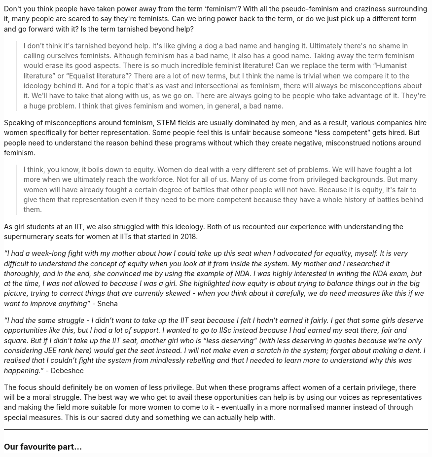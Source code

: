 Don't you think people have taken power away from the term ‘feminism’? With all the pseudo-feminism and craziness surrounding it, many people are scared to say they're feminists. Can we bring power back to the term, or do we just pick up a different term and go forward with it? Is the term tarnished beyond help?

> I don't think it's tarnished beyond help. It's like giving a dog a bad name and hanging it. Ultimately there's no shame in calling ourselves feminists. Although feminism has a bad name, it also has a good name. Taking away the term feminism would erase its good aspects. There is so much incredible feminist literature! Can we replace the term with “Humanist literature” or “Equalist literature”? There are a lot of new terms, but I think the name is trivial when we compare it to the ideology behind it. And for a topic that's as vast and intersectional as feminism, there will always be misconceptions about it. We'll have to take that along with us, as we go on. There are always going to be people who take advantage of it. They're a huge problem. I think that gives feminism and women, in general, a bad name.             

Speaking of misconceptions around feminism, STEM fields are usually dominated by men, and as a result, various companies hire women specifically for better representation. Some people feel this is unfair because someone “less competent” gets hired. But people need to understand the reason behind these programs without which they create negative, misconstrued notions around feminism. 

> I think, you know, it boils down to equity. Women do deal with a very different set of problems. We will have fought a lot more when we ultimately reach the workforce. Not for all of us. Many of us come from privileged backgrounds. But many women will have already fought a certain degree of battles that other people will not have. Because it is equity, it's fair to give them that representation even if they need to be more competent because they have a whole history of battles behind them.

As girl students at an IIT, we also struggled with this ideology. Both of us recounted our experience with understanding the supernumerary seats for women at IITs that started in 2018. 

*“I had a week-long fight with my mother about how I could take up this seat when I advocated for equality, myself. It is very difficult to understand the concept of equity when you look at it from inside the system. My mother and I researched it thoroughly, and in the end, she convinced me by using the example of NDA. I was highly interested in writing the NDA exam, but at the time, I was not allowed to because I was a girl. She highlighted how equity is about trying to balance things out in the big picture, trying to correct things that are currently skewed - when you think about it carefully, we do need measures like this if we want to improve anything”* - Sneha

*“I had the same struggle - I didn’t want to take up the IIT seat because I felt I hadn’t earned it fairly. I get that some girls deserve opportunities like this, but I had a lot of support. I wanted to go to IISc instead because I had earned my seat there, fair and square. But if I didn’t take up the IIT seat, another girl who is “less deserving” (with less deserving in quotes because we’re only considering JEE rank here) would get the seat instead. I will not make even a scratch in the system; forget about making a dent. I realised that I couldn’t fight the system from mindlessly rebelling and that I needed to learn more to understand why this was happening.”* - Debeshee

The focus should definitely be on women of less privilege. But when these programs affect women of a certain privilege, there will be a moral struggle. The best way we who get to avail these opportunities can help is by using our voices as representatives and making the field more suitable for more women to come to it - eventually in a more normalised manner instead of through special measures. This is our sacred duty and something we can actually help with. 
***********************

### Our favourite part…
